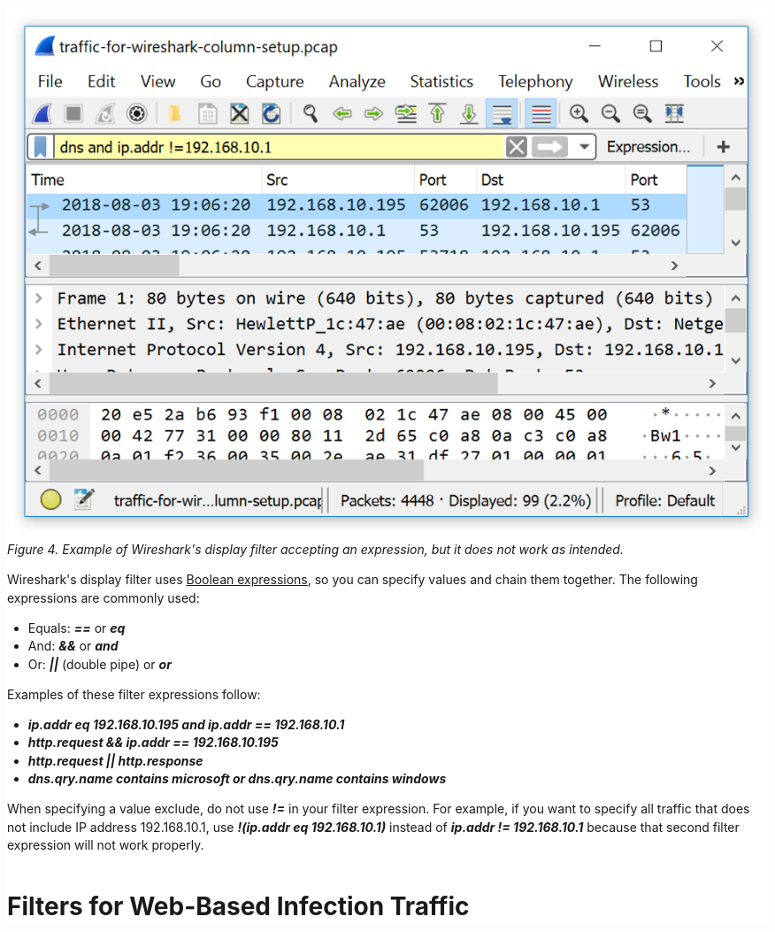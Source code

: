 ![](img/Wireshark教程显示过滤器表达式/Figure4.png)_Figure 4. Example of Wireshark's display filter accepting an expression, but it does not work as intended._

Wireshark's display filter uses [Boolean expressions](https://en.wikipedia.org/wiki/Boolean_expression), so you can specify values and chain them together. The following expressions are commonly used:

- Equals: **_\==_** or **_eq_**
- And: **_&&_** or **_and_**
- Or: **_||_** (double pipe) or **_or_**

Examples of these filter expressions follow:

- **_ip.addr eq 192.168.10.195 and ip.addr == 192.168.10.1_**
- **_http.request && ip.addr == 192.168.10.195_**
- **_http.request || http.response_**
- **_dns.qry.name contains microsoft or dns.qry.name contains windows_**

When specifying a value exclude, do not use **_!=_** in your filter expression. For example, if you want to specify all traffic that does not include IP address 192.168.10.1, use **_!(ip.addr eq 192.168.10.1)_** instead of **_ip.addr != 192.168.10.1_** because that second filter expression will not work properly.

# Filters for Web-Based Infection Traffic
